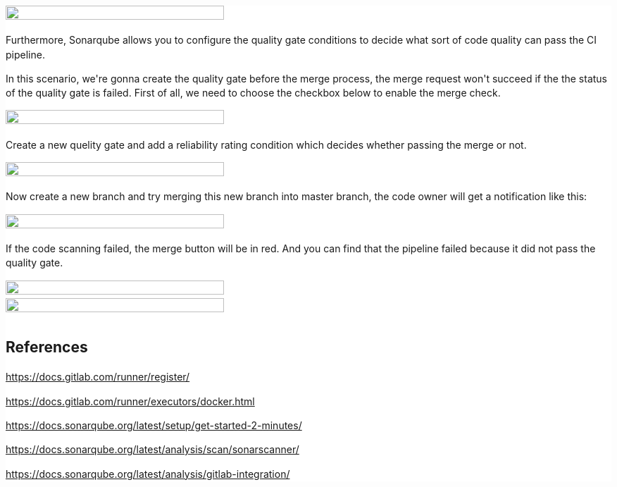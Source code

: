 <img src="pic_10.png" width="60%" height="60%">

Furthermore, Sonarqube allows you to configure the quality gate conditions to decide what sort of code quality can pass the CI pipeline. 

In this scenario, we're gonna create the quality gate before the merge process, the merge request won't succeed if the the status of the quality gate is failed. First of all, we need to choose the checkbox below to enable the merge check.

<img src="pic_15.png" width="60%" height="60%">

Create a new quelity gate and add a reliability rating condition which decides whether passing the merge or not.

<img src="pic_11.png" width="60%" height="60%">

Now create a new branch and try merging this new branch into master branch, the code owner will get a notification like this:

<img src="pic_12.png" width="60%" height="60%">

If the code scanning failed, the merge button will be in red. And you can find that the pipeline failed because it did not pass the quality gate.

<img src="pic_13.png" width="60%" height="60%">

<img src="pic_14.png" width="60%" height="60%">

## References

https://docs.gitlab.com/runner/register/

https://docs.gitlab.com/runner/executors/docker.html

https://docs.sonarqube.org/latest/setup/get-started-2-minutes/

https://docs.sonarqube.org/latest/analysis/scan/sonarscanner/

https://docs.sonarqube.org/latest/analysis/gitlab-integration/